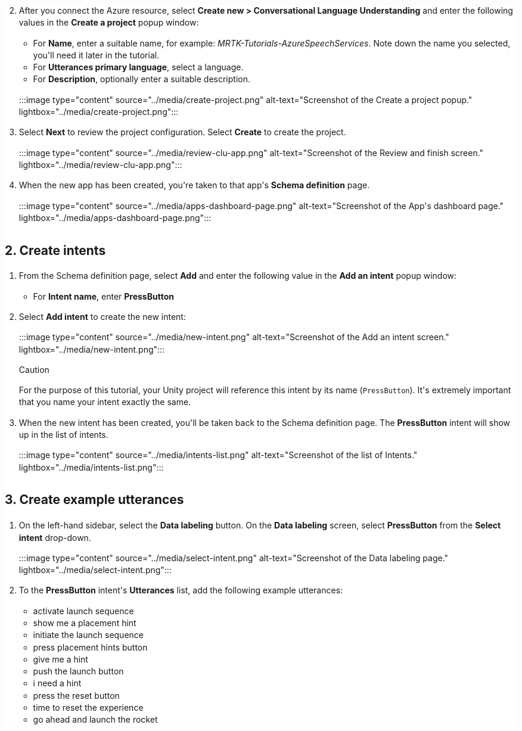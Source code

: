 2. After you connect the Azure resource, select **Create new > Conversational Language Understanding** and enter the following values in the **Create a project** popup window:

    * For **Name**, enter a suitable name, for example: *MRTK-Tutorials-AzureSpeechServices*. Note down the name you selected, you'll need it later in the tutorial.
    * For **Utterances primary language**, select a language.
    * For **Description**, optionally enter a suitable description.

    :::image type="content" source="../media/create-project.png" alt-text="Screenshot of the Create a project popup." lightbox="../media/create-project.png":::

3. Select **Next** to review the project configuration. Select **Create** to create the project.

    :::image type="content" source="../media/review-clu-app.png" alt-text="Screenshot of the Review and finish screen." lightbox="../media/review-clu-app.png":::

4. When the new app has been created, you're taken to that app's **Schema definition** page.

    :::image type="content" source="../media/apps-dashboard-page.png" alt-text="Screenshot of the App's dashboard page." lightbox="../media/apps-dashboard-page.png":::

## 2. Create intents

1. From the Schema definition page, select **Add** and enter the following value in the **Add an intent** popup window:

    * For **Intent name**, enter **PressButton**

2. Select **Add intent** to create the new intent:

    :::image type="content" source="../media/new-intent.png" alt-text="Screenshot of the Add an intent screen." lightbox="../media/new-intent.png":::

    > [!CAUTION]
    > For the purpose of this tutorial, your Unity project will reference this intent by its name (`PressButton`). It's extremely important that you name your intent exactly the same.

3. When the new intent has been created, you'll be taken back to the Schema definition page. The **PressButton** intent will show up in the list of intents.

    :::image type="content" source="../media/intents-list.png" alt-text="Screenshot of the list of Intents." lightbox="../media/intents-list.png":::

## 3. Create example utterances

1. On the left-hand sidebar, select the **Data labeling** button. On the **Data labeling** screen, select **PressButton** from the **Select intent** drop-down.

    :::image type="content" source="../media/select-intent.png" alt-text="Screenshot of the Data labeling page." lightbox="../media/select-intent.png":::

2. To the **PressButton** intent's **Utterances** list, add the following example utterances:

    * activate launch sequence
    * show me a placement hint
    * initiate the launch sequence
    * press placement hints button
    * give me a hint
    * push the launch button
    * i need a hint
    * press the reset button
    * time to reset the experience
    * go ahead and launch the rocket
